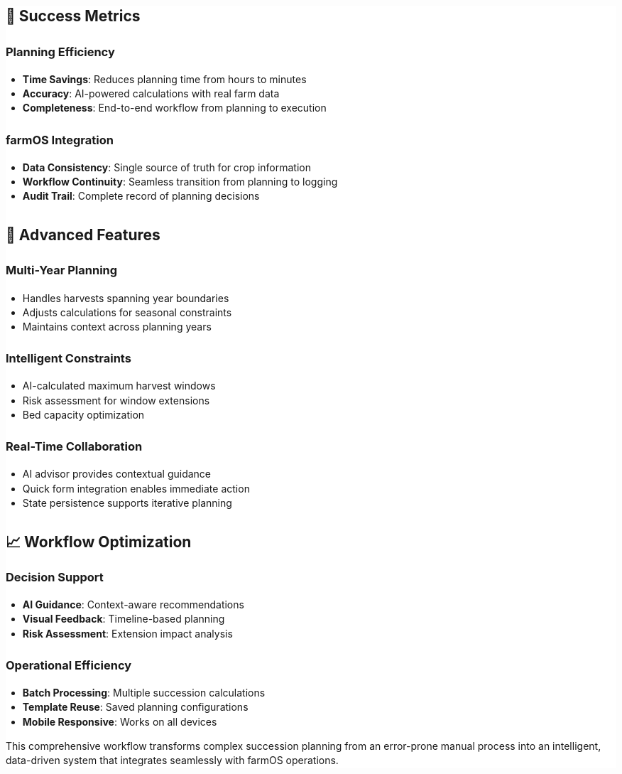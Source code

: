 ## 🎯 **Success Metrics**

### **Planning Efficiency**
- **Time Savings**: Reduces planning time from hours to minutes
- **Accuracy**: AI-powered calculations with real farm data
- **Completeness**: End-to-end workflow from planning to execution

### **farmOS Integration**
- **Data Consistency**: Single source of truth for crop information
- **Workflow Continuity**: Seamless transition from planning to logging
- **Audit Trail**: Complete record of planning decisions

## 🚀 **Advanced Features**

### **Multi-Year Planning**
- Handles harvests spanning year boundaries
- Adjusts calculations for seasonal constraints
- Maintains context across planning years

### **Intelligent Constraints**
- AI-calculated maximum harvest windows
- Risk assessment for window extensions
- Bed capacity optimization

### **Real-Time Collaboration**
- AI advisor provides contextual guidance
- Quick form integration enables immediate action
- State persistence supports iterative planning

## 📈 **Workflow Optimization**

### **Decision Support**
- **AI Guidance**: Context-aware recommendations
- **Visual Feedback**: Timeline-based planning
- **Risk Assessment**: Extension impact analysis

### **Operational Efficiency**
- **Batch Processing**: Multiple succession calculations
- **Template Reuse**: Saved planning configurations
- **Mobile Responsive**: Works on all devices

This comprehensive workflow transforms complex succession planning from an error-prone manual process into an intelligent, data-driven system that integrates seamlessly with farmOS operations.
